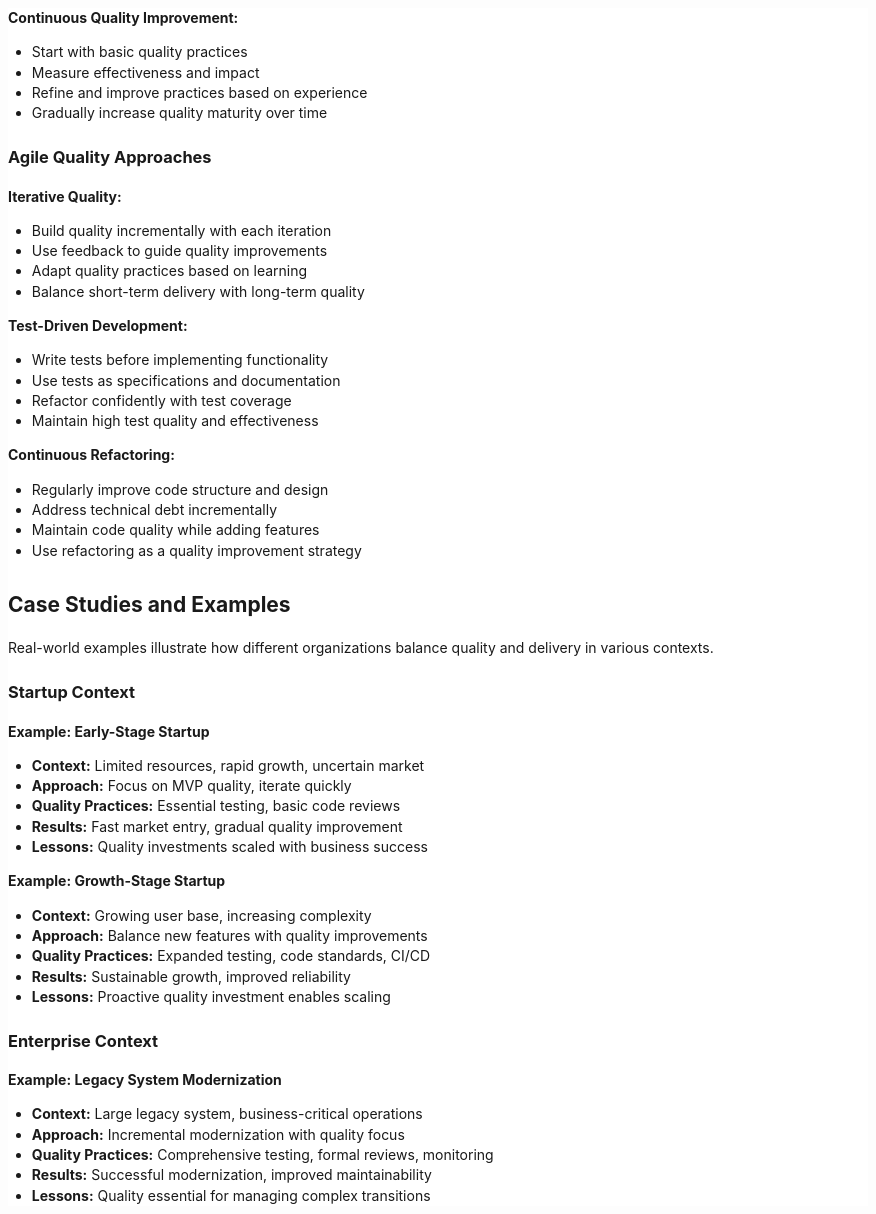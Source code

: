 **Continuous Quality Improvement:**
- Start with basic quality practices
- Measure effectiveness and impact
- Refine and improve practices based on experience
- Gradually increase quality maturity over time

### Agile Quality Approaches

**Iterative Quality:**
- Build quality incrementally with each iteration
- Use feedback to guide quality improvements
- Adapt quality practices based on learning
- Balance short-term delivery with long-term quality

**Test-Driven Development:**
- Write tests before implementing functionality
- Use tests as specifications and documentation
- Refactor confidently with test coverage
- Maintain high test quality and effectiveness

**Continuous Refactoring:**
- Regularly improve code structure and design
- Address technical debt incrementally
- Maintain code quality while adding features
- Use refactoring as a quality improvement strategy

## Case Studies and Examples

Real-world examples illustrate how different organizations balance quality and delivery in various contexts.

### Startup Context

**Example: Early-Stage Startup**
- **Context:** Limited resources, rapid growth, uncertain market
- **Approach:** Focus on MVP quality, iterate quickly
- **Quality Practices:** Essential testing, basic code reviews
- **Results:** Fast market entry, gradual quality improvement
- **Lessons:** Quality investments scaled with business success

**Example: Growth-Stage Startup**
- **Context:** Growing user base, increasing complexity
- **Approach:** Balance new features with quality improvements
- **Quality Practices:** Expanded testing, code standards, CI/CD
- **Results:** Sustainable growth, improved reliability
- **Lessons:** Proactive quality investment enables scaling

### Enterprise Context

**Example: Legacy System Modernization**
- **Context:** Large legacy system, business-critical operations
- **Approach:** Incremental modernization with quality focus
- **Quality Practices:** Comprehensive testing, formal reviews, monitoring
- **Results:** Successful modernization, improved maintainability
- **Lessons:** Quality essential for managing complex transitions
